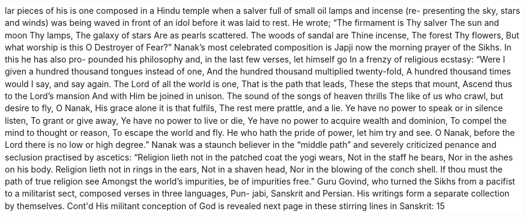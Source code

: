 lar pieces of his is one composed in a Hindu temple 
when a salver full of small oil lamps and incense (re- 
presenting the sky, stars and winds) was being waved in 
front of an idol before it was laid to rest. He wrote; 
“The firmament is Thy salver 
The sun and moon Thy lamps, 
The galaxy of stars 
Are as pearls scattered. 
The woods of sandal are Thine incense, 
The forest Thy flowers, 
But what worship is this 
O Destroyer of Fear?” 
Nanak’s most celebrated composition is Japji now the 
morning prayer of the Sikhs. In this he has also pro- 
pounded his philosophy and, in the last few verses, let 
himself go In a frenzy of religious ecstasy: 
“Were I given a hundred thousand tongues instead of one, 
And the hundred thousand multiplied twenty-fold, 
A hundred thousand times would I say, and say again. 
The Lord of all the world is one, 
That is the path that leads, 
These the steps that mount, 
Ascend thus to the Lord’s mansion 
And with Him be joined in unison. 
The sound of the songs of heaven thrills 
The like of us who crawl, but desire to fly, 
O Nanak, His grace alone it is that fulfils, 
The rest mere prattle, and a lie. 
Ye have no power to speak or in silence listen, 
To grant or give away, 
Ye have no power to live or die, 
Ye have no power to acquire wealth and dominion, 
To compel the mind to thought or reason, 
To escape the world and fly. 
He who hath the pride of power, let him try and see. 
O Nanak, before the Lord there is no low or high degree.” 
Nanak was a staunch believer in the “middle path” and 
severely criticized penance and seclusion practised by 
ascetics: 
“Religion lieth not in the patched coat the yogi wears, 
Not in the staff he bears, 
Nor in the ashes on his body. 
Religion lieth not in rings in the ears, 
Not in a shaven head, 
Nor in the blowing of the conch shell. 
If thou must the path of true religion see 
Amongst the world’s impurities, be of impurities free.” 
Guru Govind, who turned the Sikhs from a pacifist to a 
militarist sect, composed verses in three languages, Pun- 
jabi, Sanskrit and Persian. His writings 
form a separate collection by themselves. Cont'd 
His militant conception of God is revealed next page 
in these stirring lines in Sanskrit: 
15
